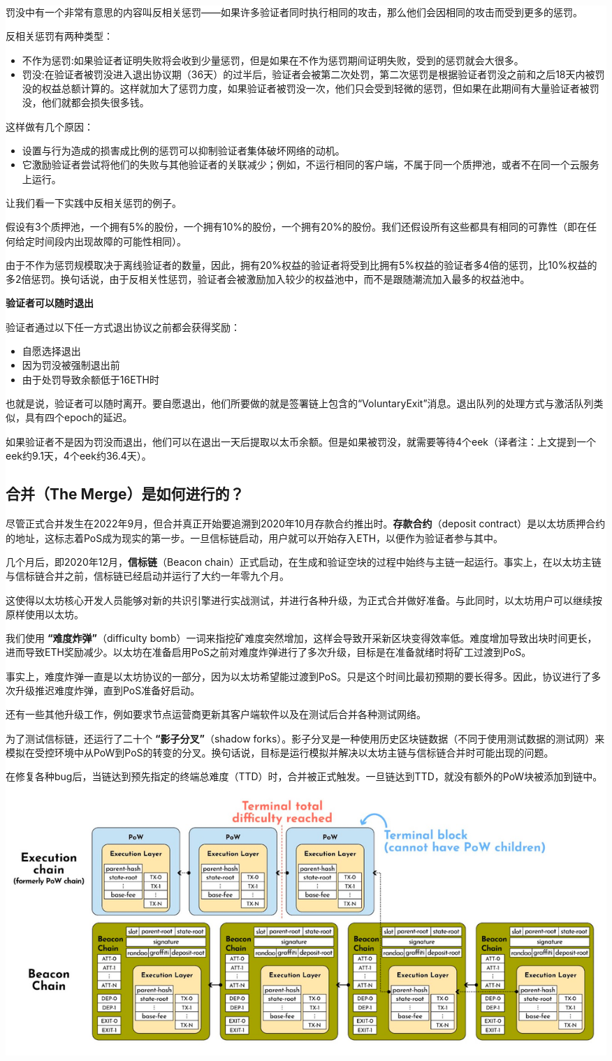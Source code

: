 罚没中有一个非常有意思的内容叫反相关惩罚——如果许多验证者同时执行相同的攻击，那么他们会因相同的攻击而受到更多的惩罚。

反相关惩罚有两种类型：
* 不作为惩罚:如果验证者证明失败将会收到少量惩罚，但是如果在不作为惩罚期间证明失败，受到的惩罚就会大很多。
* 罚没:在验证者被罚没进入退出协议期（36天）的过半后，验证者会被第二次处罚，第二次惩罚是根据验证者罚没之前和之后18天内被罚没的权益总额计算的。这样就加大了惩罚力度，如果验证者被罚没一次，他们只会受到轻微的惩罚，但如果在此期间有大量验证者被罚没，他们就都会损失很多钱。

这样做有几个原因：
* 设置与行为造成的损害成比例的惩罚可以抑制验证者集体破坏网络的动机。
* 它激励验证者尝试将他们的失败与其他验证者的关联减少；例如，不运行相同的客户端，不属于同一个质押池，或者不在同一个云服务上运行。

让我们看一下实践中反相关惩罚的例子。

假设有3个质押池，一个拥有5%的股份，一个拥有10%的股份，一个拥有20%的股份。我们还假设所有这些都具有相同的可靠性（即在任何给定时间段内出现故障的可能性相同）。

由于不作为惩罚规模取决于离线验证者的数量，因此，拥有20%权益的验证者将受到比拥有5%权益的验证者多4倍的惩罚，比10%权益的多2倍惩罚。换句话说，由于反相关性惩罚，验证者会被激励加入较少的权益池中，而不是跟随潮流加入最多的权益池中。

**验证者可以随时退出**

验证者通过以下任一方式退出协议之前都会获得奖励：
* 自愿选择退出
* 因为罚没被强制退出前
* 由于处罚导致余额低于16ETH时

也就是说，验证者可以随时离开。要自愿退出，他们所要做的就是签署链上包含的“VoluntaryExit”消息。退出队列的处理方式与激活队列类似，具有四个epoch的延迟。

如果验证者不是因为罚没而退出，他们可以在退出一天后提取以太币余额。但是如果被罚没，就需要等待4个eek（译者注：上文提到一个eek约9.1天，4个eek约36.4天）。

## 合并（The Merge）是如何进行的？

尽管正式合并发生在2022年9月，但合并真正开始要追溯到2020年10月存款合约推出时。**存款合约**（deposit contract）是以太坊质押合约的地址，这标志着PoS成为现实的第一步。一旦信标链启动，用户就可以开始存入ETH，以便作为验证者参与其中。

几个月后，即2020年12月，**信标链**（Beacon chain）正式启动，在生成和验证空块的过程中始终与主链一起运行。事实上，在以太坊主链与信标链合并之前，信标链已经启动并运行了大约一年零九个月。

这使得以太坊核心开发人员能够对新的共识引擎进行实战测试，并进行各种升级，为正式合并做好准备。与此同时，以太坊用户可以继续按原样使用以太坊。

我们使用 **“难度炸弹”**（difficulty bomb）一词来指挖矿难度突然增加，这样会导致开采新区块变得效率低。难度增加导致出块时间更长，进而导致ETH奖励减少。以太坊在准备启用PoS之前对难度炸弹进行了多次升级，目标是在准备就绪时将矿工过渡到PoS。

事实上，难度炸弹一直是以太坊协议的一部分，因为以太坊希望能过渡到PoS。只是这个时间比最初预期的要长得多。因此，协议进行了多次升级推迟难度炸弹，直到PoS准备好启动。

还有一些其他升级工作，例如要求节点运营商更新其客户端软件以及在测试后合并各种测试网络。

为了测试信标链，还运行了二十个 **“影子分叉”**（shadow forks）。影子分叉是一种使用历史区块链数据（不同于使用测试数据的测试网）来模拟在受控环境中从PoW到PoS的转变的分叉。换句话说，目标是运行模拟并解决以太坊主链与信标链合并时可能出现的问题。

在修复各种bug后，当链达到预先指定的终端总难度（TTD）时，合并被正式触发。一旦链达到TTD，就没有额外的PoW块被添加到链中。

![img_33.png](img_33.png)